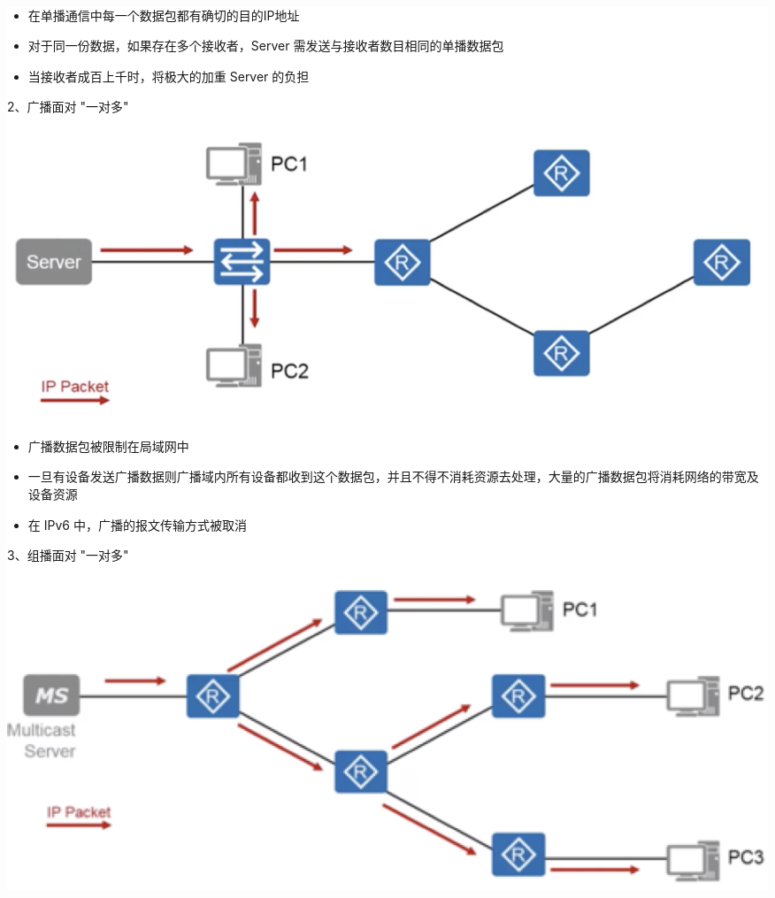 - 在单播通信中每一个数据包都有确切的目的IP地址

- 对于同一份数据，如果存在多个接收者，Server 需发送与接收者数目相同的单播数据包

- 当接收者成百上千时，将极大的加重 Server 的负担



2、广播面对 "一对多"

![image-20190422104904270](assets/image-20190422104904270.png)

- 广播数据包被限制在局域网中

- 一旦有设备发送广播数据则广播域内所有设备都收到这个数据包，并且不得不消耗资源去处理，大量的广播数据包将消耗网络的带宽及设备资源

- 在 IPv6 中，广播的报文传输方式被取消



3、组播面对 "一对多"

![image-20190422104925185](assets/image-20190422104925185.png)
